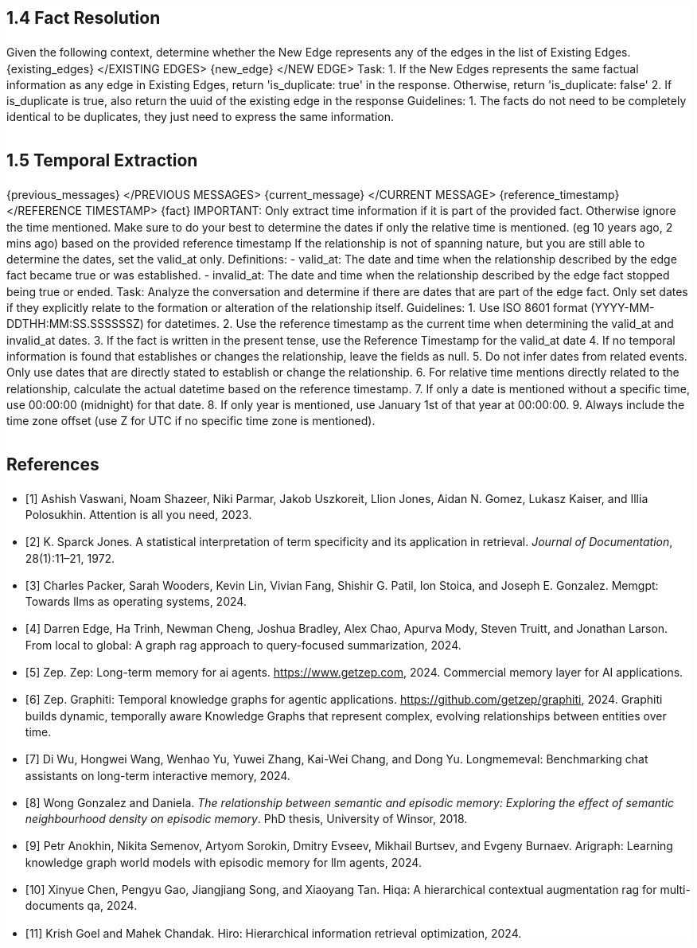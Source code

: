 ## 1.4 Fact Resolution

Given the following context, determine whether the New Edge represents any of the edges in the list of Existing Edges. <EXISTING EDGES> {existing\_edges} </EXISTING EDGES> <NEW EDGE> {new\_edge} </NEW EDGE> Task: 1. If the New Edges represents the same factual information as any edge in Existing Edges, return 'is\_duplicate: true' in the response. Otherwise, return 'is\_duplicate: false' 2. If is\_duplicate is true, also return the uuid of the existing edge in the response Guidelines: 1. The facts do not need to be completely identical to be duplicates, they just need to express the same information.

## 1.5 Temporal Extraction

<PREVIOUS MESSAGES> {previous\_messages} </PREVIOUS MESSAGES> <CURRENT MESSAGE> {current\_message} </CURRENT MESSAGE> <REFERENCE TIMESTAMP> {reference\_timestamp} </REFERENCE TIMESTAMP> <FACT> {fact} </FACT> IMPORTANT: Only extract time information if it is part of the provided fact. Otherwise ignore the time mentioned. Make sure to do your best to determine the dates if only the relative time is mentioned. (eg 10 years ago, 2 mins ago) based on the provided reference timestamp If the relationship is not of spanning nature, but you are still able to determine the dates, set the valid\_at only. Definitions: - valid\_at: The date and time when the relationship described by the edge fact became true or was established. - invalid\_at: The date and time when the relationship described by the edge fact stopped being true or ended. Task: Analyze the conversation and determine if there are dates that are part of the edge fact. Only set dates if they explicitly relate to the formation or alteration of the relationship itself. Guidelines: 1. Use ISO 8601 format (YYYY-MM-DDTHH:MM:SS.SSSSSSZ) for datetimes. 2. Use the reference timestamp as the current time when determining the valid\_at and invalid\_at dates. 3. If the fact is written in the present tense, use the Reference Timestamp for the valid\_at date 4. If no temporal information is found that establishes or changes the relationship, leave the fields as null. 5. Do not infer dates from related events. Only use dates that are directly stated to establish or change the relationship. 6. For relative time mentions directly related to the relationship, calculate the actual datetime based on the reference timestamp. 7. If only a date is mentioned without a specific time, use 00:00:00 (midnight) for that date. 8. If only year is mentioned, use January 1st of that year at 00:00:00. 9. Always include the time zone offset (use Z for UTC if no specific time zone is mentioned).

## References

- <span id="page-9-0"></span>[1] Ashish Vaswani, Noam Shazeer, Niki Parmar, Jakob Uszkoreit, Llion Jones, Aidan N. Gomez, Lukasz Kaiser, and Illia Polosukhin. Attention is all you need, 2023.
- <span id="page-9-1"></span>[2] K. Sparck Jones. A statistical interpretation of term specificity and its application in retrieval. *Journal of Documentation*, 28(1):11–21, 1972.

- <span id="page-10-1"></span><span id="page-10-0"></span>[3] Charles Packer, Sarah Wooders, Kevin Lin, Vivian Fang, Shishir G. Patil, Ion Stoica, and Joseph E. Gonzalez. Memgpt: Towards llms as operating systems, 2024.
- [4] Darren Edge, Ha Trinh, Newman Cheng, Joshua Bradley, Alex Chao, Apurva Mody, Steven Truitt, and Jonathan Larson. From local to global: A graph rag approach to query-focused summarization, 2024.
- <span id="page-10-3"></span><span id="page-10-2"></span>[5] Zep. Zep: Long-term memory for ai agents. <https://www.getzep.com>, 2024. Commercial memory layer for AI applications.
- [6] Zep. Graphiti: Temporal knowledge graphs for agentic applications. <https://github.com/getzep/graphiti>, 2024. Graphiti builds dynamic, temporally aware Knowledge Graphs that represent complex, evolving relationships between entities over time.
- <span id="page-10-4"></span>[7] Di Wu, Hongwei Wang, Wenhao Yu, Yuwei Zhang, Kai-Wei Chang, and Dong Yu. Longmemeval: Benchmarking chat assistants on long-term interactive memory, 2024.
- <span id="page-10-5"></span>[8] Wong Gonzalez and Daniela. *The relationship between semantic and episodic memory: Exploring the effect of semantic neighbourhood density on episodic memory*. PhD thesis, University of Winsor, 2018.
- <span id="page-10-6"></span>[9] Petr Anokhin, Nikita Semenov, Artyom Sorokin, Dmitry Evseev, Mikhail Burtsev, and Evgeny Burnaev. Arigraph: Learning knowledge graph world models with episodic memory for llm agents, 2024.
- <span id="page-10-7"></span>[10] Xinyue Chen, Pengyu Gao, Jiangjiang Song, and Xiaoyang Tan. Hiqa: A hierarchical contextual augmentation rag for multi-documents qa, 2024.
- <span id="page-10-9"></span><span id="page-10-8"></span>[11] Krish Goel and Mahek Chandak. Hiro: Hierarchical information retrieval optimization, 2024.